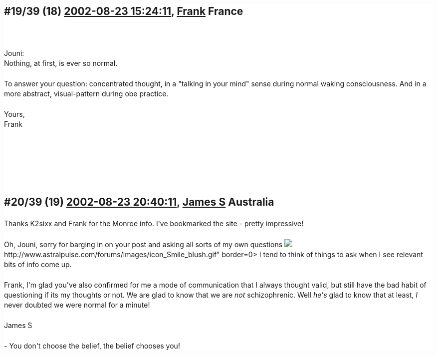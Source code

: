 ## \#19/39 (18) [2002-08-23 15:24:11](https://www.astralpulse.com/forums/index.php?msg=11102), [Frank](https://www.astralpulse.com/forums/profile/?u=359) France ##
<section>
<br>
<br>
Jouni:
<br>
Nothing, at first, is ever so normal.
<br>
<br>
To answer your question: concentrated thought, in a "talking in your mind" sense during normal waking consciousness. And in a more abstract, visual-pattern during obe practice.
<br>
<br>
Yours,
<br>
Frank
<br>
<br>
<br>
<br>
<br>
<br>
</section>

## \#20/39 (19) [2002-08-23 20:40:11](https://www.astralpulse.com/forums/index.php?msg=11113), [James S](https://www.astralpulse.com/forums/profile/?u=759) Australia ##
<section>
Thanks K2sixx and Frank for the Monroe info. I've bookmarked the site - pretty impressive!
<br>
<br>
Oh, Jouni, sorry for barging in on your post and asking all sorts of my own questions
<img class="bbc_link" href="http://www.astralpulse.com/forums/images/icon_Smile_blush.gif" rel="noopener" src='"&lt;a' target="_blank"/>
http://www.astralpulse.com/forums/images/icon_Smile_blush.gif" border=0&gt; I tend to think of things to ask when I see relevant bits of info come up.
<br>
<br>
Frank, I'm glad you've also confirmed for me a mode of communication that I always thought valid, but still have the bad habit of questioning if its my thoughts or not. We are glad to know that we are
<i>
 not
</i>
schizophrenic. Well
<i>
 he's
</i>
glad to know that at least,
<i>
 I
</i>
never doubted we were normal for a minute!
<br>
<br>
James S
<br>
<br>
- You don't choose the belief, the belief chooses you!
</section>

